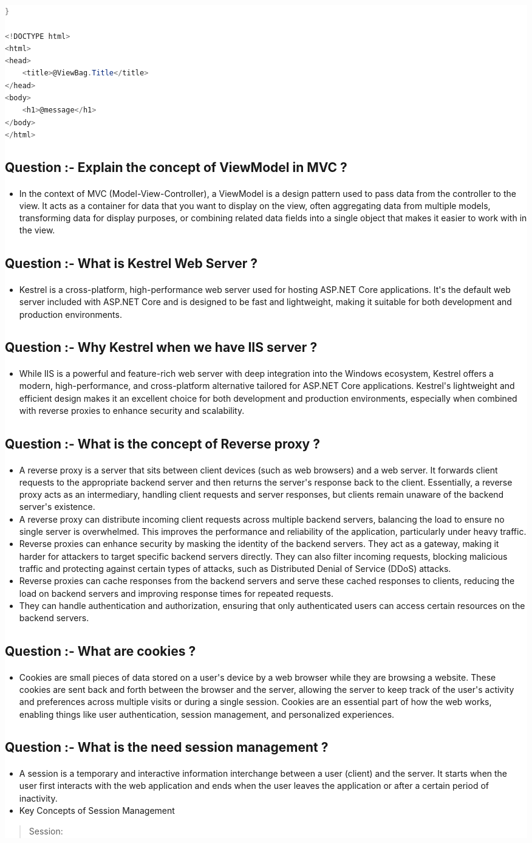 ```C#
}

<!DOCTYPE html>
<html>
<head>
    <title>@ViewBag.Title</title>
</head>
<body>
    <h1>@message</h1>
</body>
</html>
```
## Question :- Explain the concept of ViewModel in MVC ?
- In the context of MVC (Model-View-Controller), a ViewModel is a design pattern used to pass data from the controller to the view. It acts as a container for data that you want to display on the view, often aggregating data from multiple models, transforming data for display purposes, or combining related data fields into a single object that makes it easier to work with in the view.
## Question :- What is Kestrel Web Server ?
- Kestrel is a cross-platform, high-performance web server used for hosting ASP.NET Core applications. It's the default web server included with ASP.NET Core and is designed to be fast and lightweight, making it suitable for both development and production environments.
## Question :- Why Kestrel when we have IIS server ?
- While IIS is a powerful and feature-rich web server with deep integration into the Windows ecosystem, Kestrel offers a modern, high-performance, and cross-platform alternative tailored for ASP.NET Core applications. Kestrel's lightweight and efficient design makes it an excellent choice for both development and production environments, especially when combined with reverse proxies to enhance security and scalability.
## Question :- What is the concept of Reverse proxy ?
- A reverse proxy is a server that sits between client devices (such as web browsers) and a web server. It forwards client requests to the appropriate backend server and then returns the server's response back to the client. Essentially, a reverse proxy acts as an intermediary, handling client requests and server responses, but clients remain unaware of the backend server's existence.
- A reverse proxy can distribute incoming client requests across multiple backend servers, balancing the load to ensure no single server is overwhelmed. This improves the performance and reliability of the application, particularly under heavy traffic.
- Reverse proxies can enhance security by masking the identity of the backend servers. They act as a gateway, making it harder for attackers to target specific backend servers directly. They can also filter incoming requests, blocking malicious traffic and protecting against certain types of attacks, such as Distributed Denial of Service (DDoS) attacks.
- Reverse proxies can cache responses from the backend servers and serve these cached responses to clients, reducing the load on backend servers and improving response times for repeated requests.
- They can handle authentication and authorization, ensuring that only authenticated users can access certain resources on the backend servers.
## Question :- What are cookies ?
- Cookies are small pieces of data stored on a user's device by a web browser while they are browsing a website. These cookies are sent back and forth between the browser and the server, allowing the server to keep track of the user's activity and preferences across multiple visits or during a single session. Cookies are an essential part of how the web works, enabling things like user authentication, session management, and personalized experiences.
## Question :- What is the need session management ?
- A session is a temporary and interactive information interchange between a user (client) and the server. It starts when the user first interacts with the web application and ends when the user leaves the application or after a certain period of inactivity.
- Key Concepts of Session Management
> Session:
